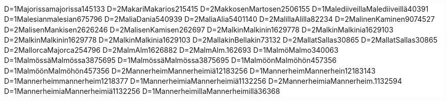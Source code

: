 <tr><td>D=1</td><td>Majorissa</td><td>majorissa</td><td>145</td><td>133</td></tr>

<tr><td>D=2</td><td>Makari</td><td>Makarios</td><td>215</td><td>415</td></tr>

<tr><td>D=2</td><td>Makkosen</td><td>Martosen</td><td>2506</td><td>155</td></tr>

<tr><td>D=1</td><td>Malediiveilla</td><td>Malediiveillä</td><td>403</td><td>91</td></tr>

<tr><td>D=1</td><td>Malesian</td><td>malesian</td><td>6757</td><td>96</td></tr>

<tr><td>D=2</td><td>Malia</td><td>Dania</td><td>540</td><td>939</td></tr>

<tr><td>D=2</td><td>Malia</td><td>Alia</td><td>540</td><td>1140</td></tr>

<tr><td>D=2</td><td>Malilla</td><td>Alilla</td><td>82</td><td>234</td></tr>

<tr><td>D=2</td><td>Malinen</td><td>Kaminen</td><td>9074</td><td>527</td></tr>

<tr><td>D=2</td><td>Malisen</td><td>Mankisen</td><td>2626</td><td>246</td></tr>

<tr><td>D=2</td><td>Malisen</td><td>Kamisen</td><td>2626</td><td>97</td></tr>

<tr><td>D=2</td><td>Malkin</td><td>Malkinin</td><td>1629</td><td>778</td></tr>

<tr><td>D=2</td><td>Malkin</td><td>Malkinia</td><td>1629</td><td>103</td></tr>

<tr><td>D=2</td><td>Malkin</td><td>Malkinin</td><td>1629</td><td>778</td></tr>

<tr><td>D=2</td><td>Malkin</td><td>Malkinia</td><td>1629</td><td>103</td></tr>

<tr><td>D=2</td><td>Mallakin</td><td>Bellakin</td><td>73</td><td>132</td></tr>

<tr><td>D=2</td><td>Mallat</td><td>Sallas</td><td>308</td><td>65</td></tr>

<tr><td>D=2</td><td>Mallat</td><td>Sallas</td><td>308</td><td>65</td></tr>

<tr><td>D=2</td><td>Mallorca</td><td>Majorca</td><td>2547</td><td>96</td></tr>

<tr><td>D=2</td><td>Malm</td><td>Alm</td><td>1626</td><td>882</td></tr>

<tr><td>D=2</td><td>Malm</td><td>Alm.</td><td>1626</td><td>93</td></tr>

<tr><td>D=1</td><td>Malmö</td><td>Malmo</td><td>3400</td><td>63</td></tr>

<tr><td>D=1</td><td>Malmössä</td><td>Malmössa</td><td>3875</td><td>695</td></tr>

<tr><td>D=1</td><td>Malmössä</td><td>Malmössa</td><td>3875</td><td>695</td></tr>

<tr><td>D=1</td><td>Malmöön</td><td>Malmöhön</td><td>457</td><td>356</td></tr>

<tr><td>D=1</td><td>Malmöön</td><td>Malmöhön</td><td>457</td><td>356</td></tr>

<tr><td>D=2</td><td>Mannerheim</td><td>Mannerheimiä</td><td>12183</td><td>256</td></tr>

<tr><td>D=1</td><td>Mannerheim</td><td>Mannerhein</td><td>12183</td><td>143</td></tr>

<tr><td>D=1</td><td>Mannerheim</td><td>mannerheim</td><td>12183</td><td>77</td></tr>

<tr><td>D=1</td><td>Mannerheimia</td><td>Mannerheimiä</td><td>1132</td><td>256</td></tr>

<tr><td>D=2</td><td>Mannerheimia</td><td>Mannerheim.</td><td>1132</td><td>594</td></tr>

<tr><td>D=1</td><td>Mannerheimia</td><td>Mannerheimiä</td><td>1132</td><td>256</td></tr>

<tr><td>D=1</td><td>Mannerheimilla</td><td>Mannerheimillä</td><td>363</td><td>68</td></tr>
